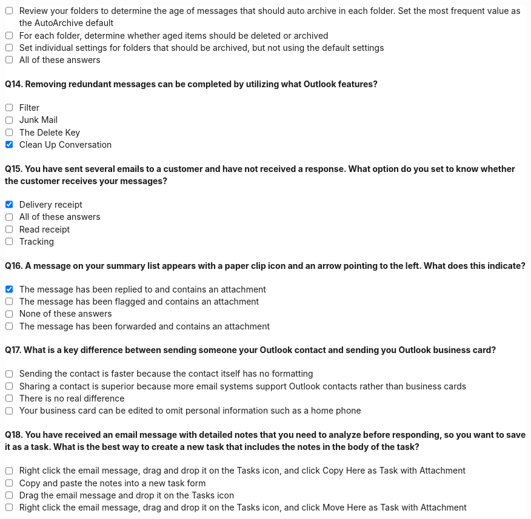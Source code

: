 - [ ] Review your folders to determine the age of messages that should auto archive in each folder. Set the most frequent value as the AutoArchive default
- [ ] For each folder, determine whether aged items should be deleted or archived
- [ ] Set individual settings for folders that should be archived, but not using the default settings
- [ ] All of these answers

#### Q14. Removing redundant messages can be completed by utilizing what Outlook features?

- [ ] Filter
- [ ] Junk Mail
- [ ] The Delete Key
- [x] Clean Up Conversation

#### Q15. You have sent several emails to a customer and have not received a response. What option do you set to know whether the customer receives your messages?

- [x] Delivery receipt
- [ ] All of these answers
- [ ] Read receipt
- [ ] Tracking

#### Q16. A message on your summary list appears with a paper clip icon and an arrow pointing to the left. What does this indicate?

- [x] The message has been replied to and contains an attachment
- [ ] The message has been flagged and contains an attachment
- [ ] None of these answers
- [ ] The message has been forwarded and contains an attachment

#### Q17. What is a key difference between sending someone your Outlook contact and sending you Outlook business card?

- [ ] Sending the contact is faster because the contact itself has no formatting
- [ ] Sharing a contact is superior because more email systems support Outlook contacts rather than business cards
- [ ] There is no real difference
- [ ] Your business card can be edited to omit personal information such as a home phone

#### Q18. You have received an email message with detailed notes that you need to analyze before responding, so you want to save it as a task. What is the best way to create a new task that includes the notes in the body of the task?

- [ ] Right click the email message, drag and drop it on the Tasks icon, and click Copy Here as Task with Attachment
- [ ] Copy and paste the notes into a new task form
- [ ] Drag the email message and drop it on the Tasks icon
- [ ] Right click the email message, drag and drop it on the Tasks icon, and click Move Here as Task with Attachment
